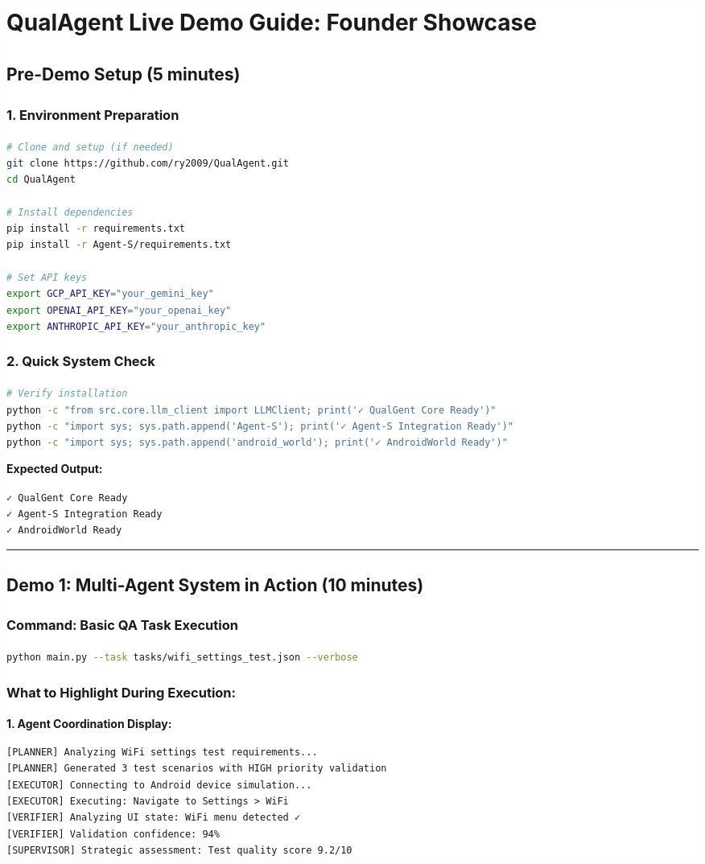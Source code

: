 # QualAgent Live Demo Guide: Founder Showcase

## Pre-Demo Setup (5 minutes)

### 1. Environment Preparation
```bash
# Clone and setup (if needed)
git clone https://github.com/ry2009/QualAgent.git
cd QualAgent

# Install dependencies
pip install -r requirements.txt
pip install -r Agent-S/requirements.txt

# Set API keys
export GCP_API_KEY="your_gemini_key"
export OPENAI_API_KEY="your_openai_key" 
export ANTHROPIC_API_KEY="your_anthropic_key"
```

### 2. Quick System Check
```bash
# Verify installation
python -c "from src.core.llm_client import LLMClient; print('✓ QualGent Core Ready')"
python -c "import sys; sys.path.append('Agent-S'); print('✓ Agent-S Integration Ready')"
python -c "import sys; sys.path.append('android_world'); print('✓ AndroidWorld Ready')"
```

**Expected Output:**
```
✓ QualGent Core Ready
✓ Agent-S Integration Ready
✓ AndroidWorld Ready
```

---

## Demo 1: Multi-Agent System in Action (10 minutes)

### Command: Basic QA Task Execution
```bash
python main.py --task tasks/wifi_settings_test.json --verbose
```

### What to Highlight During Execution:

**1. Agent Coordination Display:**
```
[PLANNER] Analyzing WiFi settings test requirements...
[PLANNER] Generated 3 test scenarios with HIGH priority validation
[EXECUTOR] Connecting to Android device simulation...
[EXECUTOR] Executing: Navigate to Settings > WiFi
[VERIFIER] Analyzing UI state: WiFi menu detected ✓
[VERIFIER] Validation confidence: 94%
[SUPERVISOR] Strategic assessment: Test quality score 9.2/10
```
